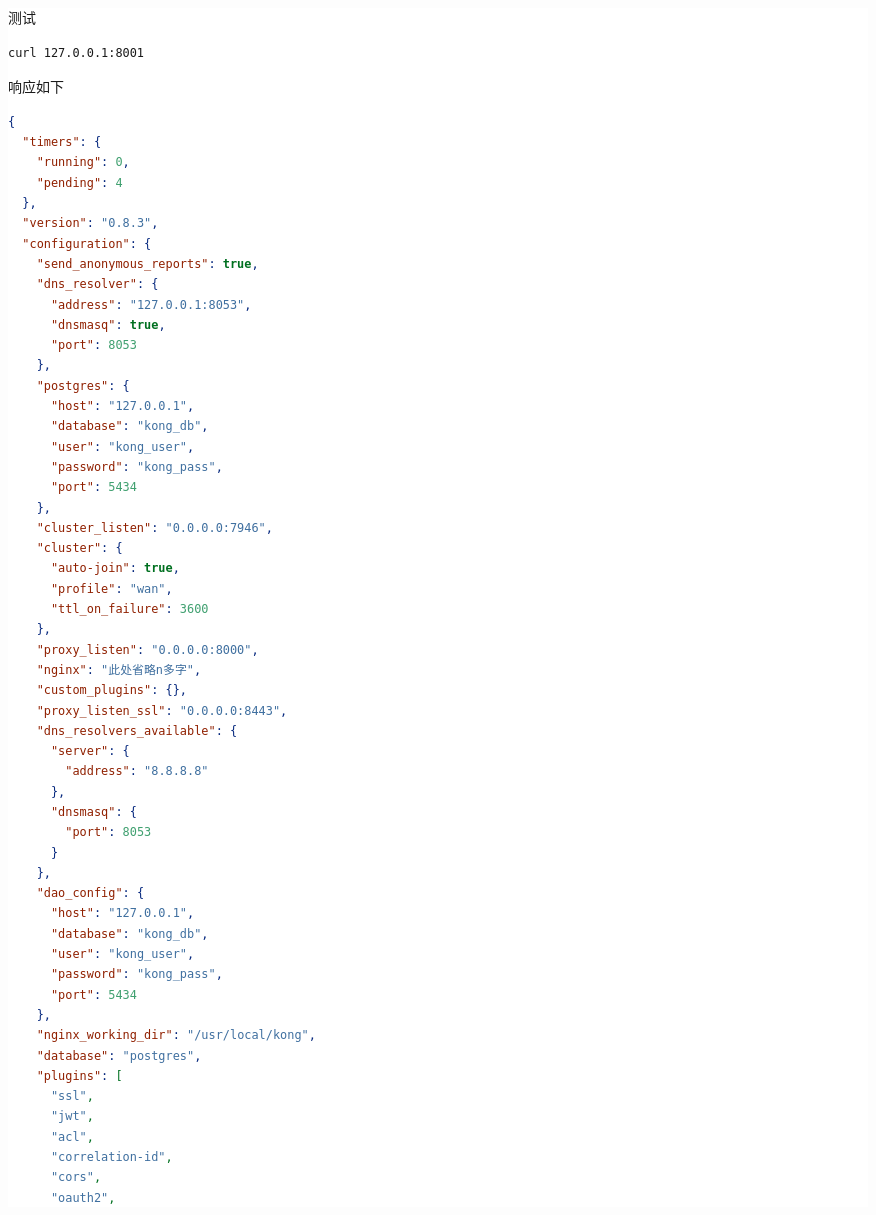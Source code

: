 ```
```

测试

```bash
curl 127.0.0.1:8001
```

响应如下


```json
{
  "timers": {
    "running": 0,
    "pending": 4
  },
  "version": "0.8.3",
  "configuration": {
    "send_anonymous_reports": true,
    "dns_resolver": {
      "address": "127.0.0.1:8053",
      "dnsmasq": true,
      "port": 8053
    },
    "postgres": {
      "host": "127.0.0.1",
      "database": "kong_db",
      "user": "kong_user",
      "password": "kong_pass",
      "port": 5434
    },
    "cluster_listen": "0.0.0.0:7946",
    "cluster": {
      "auto-join": true,
      "profile": "wan",
      "ttl_on_failure": 3600
    },
    "proxy_listen": "0.0.0.0:8000",
    "nginx": "此处省略n多字",
    "custom_plugins": {},
    "proxy_listen_ssl": "0.0.0.0:8443",
    "dns_resolvers_available": {
      "server": {
        "address": "8.8.8.8"
      },
      "dnsmasq": {
        "port": 8053
      }
    },
    "dao_config": {
      "host": "127.0.0.1",
      "database": "kong_db",
      "user": "kong_user",
      "password": "kong_pass",
      "port": 5434
    },
    "nginx_working_dir": "/usr/local/kong",
    "database": "postgres",
    "plugins": [
      "ssl",
      "jwt",
      "acl",
      "correlation-id",
      "cors",
      "oauth2",
```